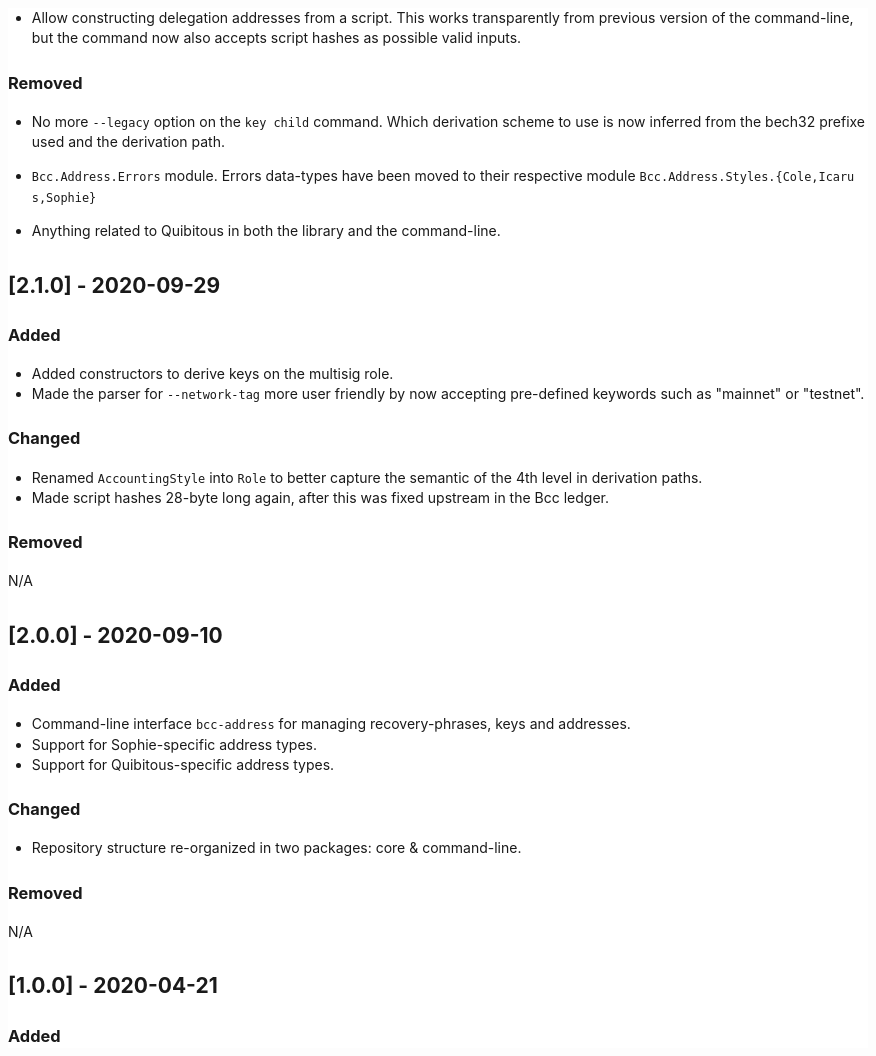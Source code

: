 - Allow constructing delegation addresses from a script. This works transparently from previous version of the command-line, but the command now also accepts script hashes as possible valid inputs.

### Removed

- No more `--legacy` option on the `key child` command. Which derivation scheme to use is now inferred from the bech32 prefixe used and the derivation path.

- `Bcc.Address.Errors` module. Errors data-types have been moved to their respective module `Bcc.Address.Styles.{Cole,Icarus,Sophie}`

- Anything related to Quibitous in both the library and the command-line.

## [2.1.0] - 2020-09-29

### Added

- Added constructors to derive keys on the multisig role.
- Made the parser for `--network-tag` more user friendly by now accepting pre-defined keywords such as "mainnet" or "testnet".

### Changed

- Renamed `AccountingStyle` into `Role` to better capture the semantic of the 4th level in derivation paths.
- Made script hashes 28-byte long again, after this was fixed upstream in the Bcc ledger.

### Removed

N/A


## [2.0.0] - 2020-09-10

### Added

- Command-line interface `bcc-address` for managing recovery-phrases, keys and addresses.
- Support for Sophie-specific address types.
- Support for Quibitous-specific address types.

### Changed

- Repository structure re-organized in two packages: core & command-line.

### Removed

N/A


## [1.0.0] - 2020-04-21

### Added
